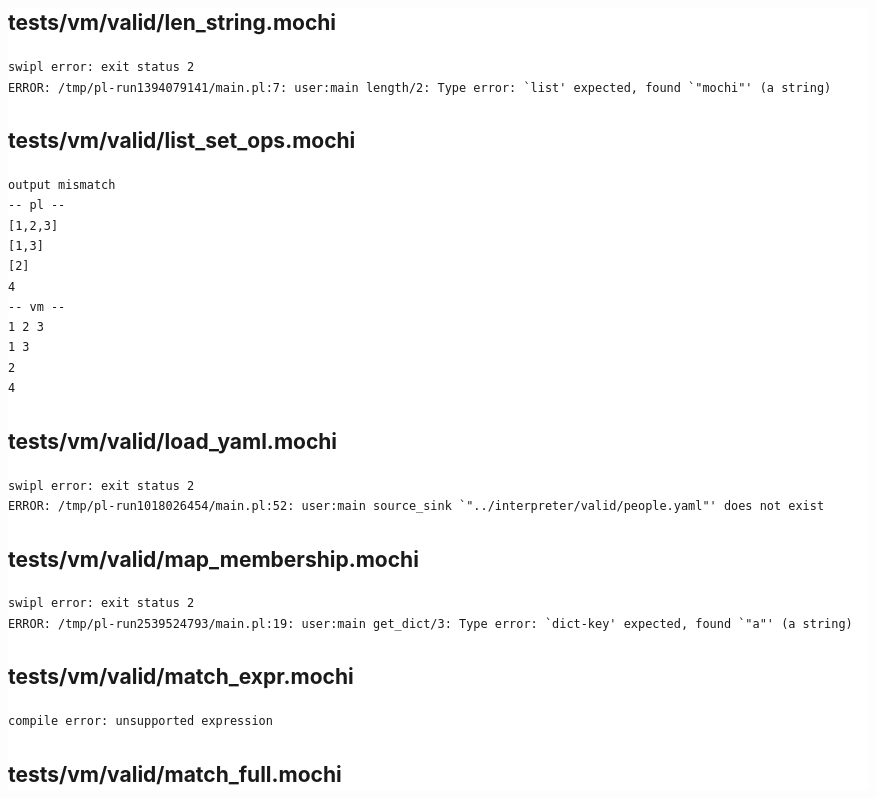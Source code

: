 ## tests/vm/valid/len_string.mochi

```
swipl error: exit status 2
ERROR: /tmp/pl-run1394079141/main.pl:7: user:main length/2: Type error: `list' expected, found `"mochi"' (a string)

```

## tests/vm/valid/list_set_ops.mochi

```
output mismatch
-- pl --
[1,2,3]
[1,3]
[2]
4
-- vm --
1 2 3
1 3
2
4
```

## tests/vm/valid/load_yaml.mochi

```
swipl error: exit status 2
ERROR: /tmp/pl-run1018026454/main.pl:52: user:main source_sink `"../interpreter/valid/people.yaml"' does not exist

```

## tests/vm/valid/map_membership.mochi

```
swipl error: exit status 2
ERROR: /tmp/pl-run2539524793/main.pl:19: user:main get_dict/3: Type error: `dict-key' expected, found `"a"' (a string)

```

## tests/vm/valid/match_expr.mochi

```
compile error: unsupported expression
```

## tests/vm/valid/match_full.mochi
